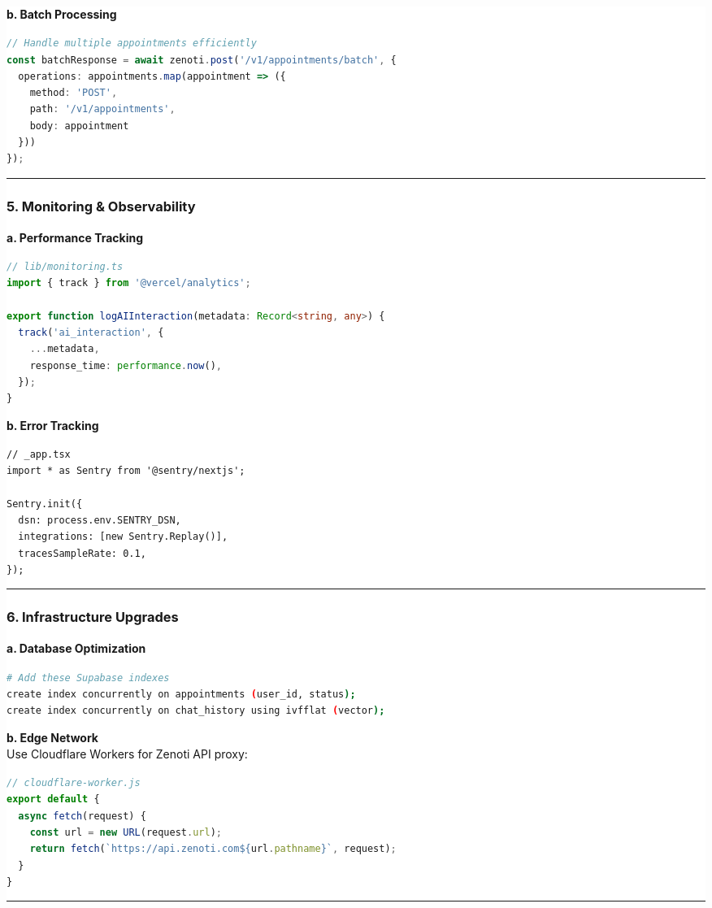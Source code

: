 **b. Batch Processing**
```typescript
// Handle multiple appointments efficiently
const batchResponse = await zenoti.post('/v1/appointments/batch', {
  operations: appointments.map(appointment => ({
    method: 'POST',
    path: '/v1/appointments',
    body: appointment
  }))
});
```

---

### **5. Monitoring & Observability**
**a. Performance Tracking**
```typescript
// lib/monitoring.ts
import { track } from '@vercel/analytics';

export function logAIInteraction(metadata: Record<string, any>) {
  track('ai_interaction', {
    ...metadata,
    response_time: performance.now(),
  });
}
```

**b. Error Tracking**
```tsx
// _app.tsx
import * as Sentry from '@sentry/nextjs';

Sentry.init({
  dsn: process.env.SENTRY_DSN,
  integrations: [new Sentry.Replay()],
  tracesSampleRate: 0.1,
});
```

---

### **6. Infrastructure Upgrades**
**a. Database Optimization**
```bash
# Add these Supabase indexes
create index concurrently on appointments (user_id, status);
create index concurrently on chat_history using ivfflat (vector);
```

**b. Edge Network**  
Use Cloudflare Workers for Zenoti API proxy:
```javascript
// cloudflare-worker.js
export default {
  async fetch(request) {
    const url = new URL(request.url);
    return fetch(`https://api.zenoti.com${url.pathname}`, request);
  }
}
```

---

[//]: # (Addendum: Consider implementing edge functions for AI endpoints and using React Server Components for better performance)